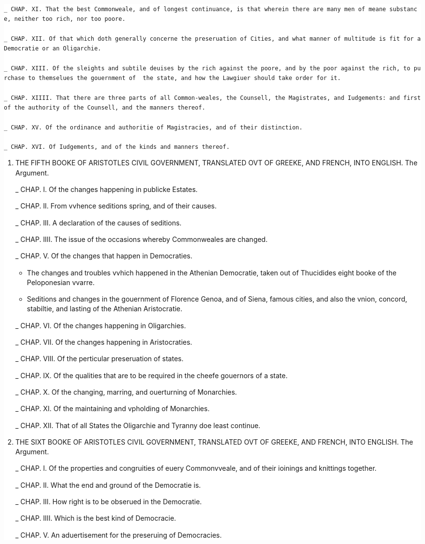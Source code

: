    _ CHAP. XI. That the best Commonweale, and of longest continuance, is that wherein there are many men of meane substance, neither too rich, nor too poore.

    _ CHAP. XII. Of that which doth generally concerne the preseruation of Cities, and what manner of multitude is fit for a Democratie or an Oligarchie.

    _ CHAP. XIII. Of the sleights and subtile deuises by the rich against the poore, and by the poor against the rich, to purchase to themselues the gouernment of  the state, and how the Lawgiuer should take order for it.

    _ CHAP. XIIII. That there are three parts of all Common-weales, the Counsell, the Magistrates, and Iudgements: and first of the authority of the Counsell, and the manners thereof.

    _ CHAP. XV. Of the ordinance and authoritie of Magistracies, and of their distinction.

    _ CHAP. XVI. Of Iudgements, and of the kinds and manners thereof.

1. THE FIFTH BOOKE OF ARISTOTLES CIVIL GOVERNMENT, TRANSLATED  OVT OF GREEKE, AND FRENCH, INTO ENGLISH. The Argument.

    _ CHAP. I. Of the changes happening in publicke Estates.

    _ CHAP. II. From vvhence seditions spring, and of their causes.

    _ CHAP. III. A declaration of the causes of seditions.

    _ CHAP. IIII. The issue of the occasions whereby Commonweales are changed.

    _ CHAP. V.  Of the changes that happen in Democraties.

      * The changes and troubles vvhich happened in the Athenian Democratie, taken out of Thucidides eight booke of the Peloponesian vvarre.

      * Seditions and changes in the gouernment of Florence Genoa, and  of Siena, famous cities, and also the vnion, concord, stabiltie, and lasting of the Athenian Aristocratie.

    _ CHAP. VI. Of the changes happening in Oligarchies.

    _ CHAP. VII. Of the changes happening in Aristocraties.

    _ CHAP. VIII. Of the perticular preseruation of states.

    _ CHAP. IX. Of the qualities that are to be required in the cheefe gouernors of a state.

    _ CHAP. X. Of the changing, marring, and ouerturning of Monarchies.

    _ CHAP. XI. Of the maintaining and vpholding of Monarchies.

    _ CHAP. XII. That of all States the Oligarchie and Tyranny doe  least continue.

1. THE SIXT BOOKE OF ARISTOTLES CIVIL GOVERNMENT, TRANSLATED OVT OF GREEKE, AND FRENCH, INTO ENGLISH. The Argument.

    _ CHAP. I. Of the properties and congruities of euery Commonvveale, and of their ioinings and knittings together.

    _ CHAP. II.  What the end and ground of the Democratie is.

    _ CHAP. III. How right is to be obserued in the Democratie.

    _ CHAP. IIII. Which is the best kind of Democracie.

    _ CHAP. V. An aduertisement for the preseruing of Democracies.
